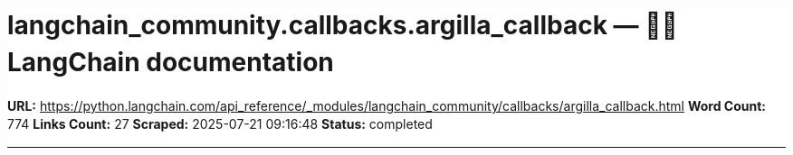 # langchain_community.callbacks.argilla_callback — 🦜🔗 LangChain  documentation

**URL:** https://python.langchain.com/api_reference/_modules/langchain_community/callbacks/argilla_callback.html
**Word Count:** 774
**Links Count:** 27
**Scraped:** 2025-07-21 09:16:48
**Status:** completed

---
